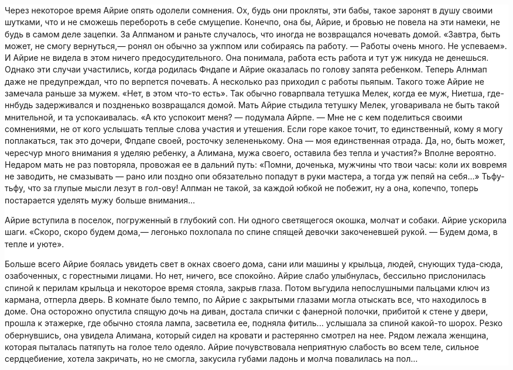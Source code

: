 Через некоторое время Айрие опять одолели сомнения.
Ох, будь они прокляты, эти бабы, такое заронят в душу своими шутками, что и не сможешь перебороть в себе смущепие.
Конечпо, она бы, Айрие, и бровью не повела на эти намеки, не будь в самом деле зацепки.
За Алпманом и раньте случалось, что иногда не возвращался ночевать домой.
«Завтра, быть может, не смогу вернуться,— ронял он обычно за ужппом или собираясь па работу.
— Работы очень много.
Не успеваем».
И Айрие не видела в этом ничего предосудительного.
Она понимала, работа есть работа и тут уж никуда не денешься.
Однако эти случаи участились, когда родилась Фндапе и Айрие оказалась по голову запята ребенком.
Теперь Алнмап даже не предупреждал, что по верпется почевать.
А несколько раз приходил с работы пьяпым.
Такого тоже Айрие не замечала раньше за мужем.
«Нет, в этом что-то есть».
Так обычно говарпвала тетушка Мелек, когда ее муж, Ниетша, где-ннбудь задерживался и поздненько возвращался домой.
Мать Айрие стыдила тетушку Мелек, уговаривала не быть такой мнительной, и та успокаивалась.
«А кто успокоит меня?
— подумала Айрпе.
— Мне не с кем поделиться своими сомнениями, не от кого услышать теплые слова участия и утешения.
Если горе какое точит, то единственный, кому я могу поплакаться, так это дочери, Фпдапе своей, росточку зелененькому.
Она — моя единственная отрада.
Да, но, быть может, чересчур много внимания я уделяю ребенку, а Алимана, мужа своего, оставила без тепла и участия?» Вполне вероятно.
Недаром мать не раз повторяла, провожая ее в дальний путь:
«Помни, доченька, мужчины что твои часы: коли их вовремя не заводить, не смазывать — рано или поздно опи обязательно попадут в руки мастера, а тогда уж пепяй на себя...» Тьфу-тьфу, что за глупые мысли лезут в гол-ову!
Алпман не такой, за каждой юбкой не побежит, ну а она, копечпо, топерь постарается уделять мужу больше внимания...

Айрие вступила в поселок, погруженный в глубокий соп.
Ни одного светящегося окошка, молчат и собаки.
Айрие ускорила шаги.
«Скоро, скоро будем дома,— легонько похлопала по спине спящей девочки закоченевшей рукой.
— Будем дома, в тепле и уюте».

Больше всего Айрие боялась увидеть свет в окнах своего дома, сани или машины у крыльца, людей, снующих туда-сюда, озабоченных, с горестными лицами.
Но нет, ничего, все спокойно.
Айрие слабо улыбнулась, бессильно прислонилась спиной к перилам крыльца и некоторое время стояла, закрыв глаза.
Потом вьгудила непослушными пальцами ключ из кармана, отперла дверь.
В комнате было темпо, по Айрие с закрытыми глазами могла отыскать все, что находилось в доме.
Она осторожно опустила спящую дочь на диван, достала спички с фанерной полочки, прибитой к стене у двери, прошла к этажерке, где обычно стояла лампа, засветила ее, подняла фитиль...
услышала за спиной какой-то шорох.
Резко обернувшись, она увидела Алимана, который сидел на кровати и растерянно смотрел на нее.
Рядом лежала женщина, которая пыталась патяпуть на голое тело одеяло.
Айрие почувствовала неприятную слабость во всем теле, сильное сердцебиение, хотела закричать, но не смогла, закусила губами ладонь и молча повалилась на пол...
